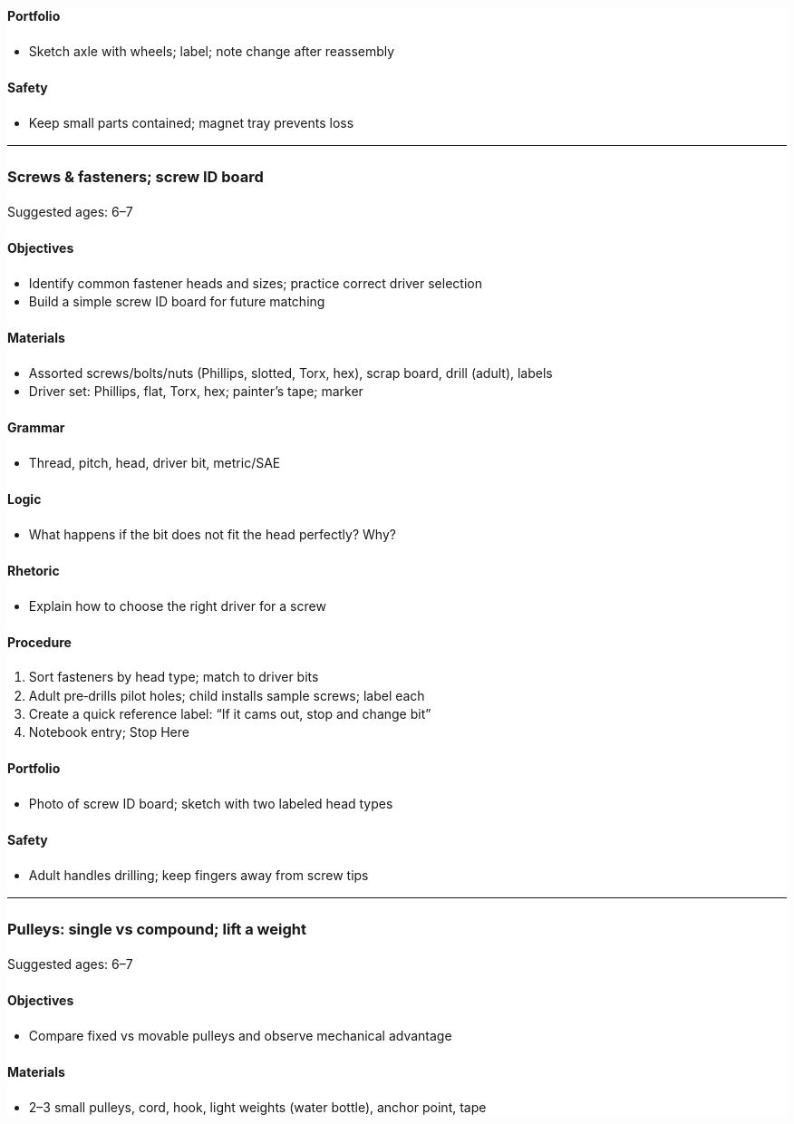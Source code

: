 #### Portfolio
- Sketch axle with wheels; label; note change after reassembly

#### Safety
- Keep small parts contained; magnet tray prevents loss


---

### Screws & fasteners; screw ID board
Suggested ages: 6–7


#### Objectives
- Identify common fastener heads and sizes; practice correct driver selection
- Build a simple screw ID board for future matching

#### Materials
- Assorted screws/bolts/nuts (Phillips, slotted, Torx, hex), scrap board, drill (adult), labels
- Driver set: Phillips, flat, Torx, hex; painter’s tape; marker

#### Grammar
- Thread, pitch, head, driver bit, metric/SAE

#### Logic
- What happens if the bit does not fit the head perfectly? Why?

#### Rhetoric
- Explain how to choose the right driver for a screw

#### Procedure
1) Sort fasteners by head type; match to driver bits
2) Adult pre‑drills pilot holes; child installs sample screws; label each
3) Create a quick reference label: “If it cams out, stop and change bit”
4) Notebook entry; Stop Here

#### Portfolio
- Photo of screw ID board; sketch with two labeled head types

#### Safety
- Adult handles drilling; keep fingers away from screw tips


---

### Pulleys: single vs compound; lift a weight
Suggested ages: 6–7


#### Objectives
- Compare fixed vs movable pulleys and observe mechanical advantage

#### Materials
- 2–3 small pulleys, cord, hook, light weights (water bottle), anchor point, tape
